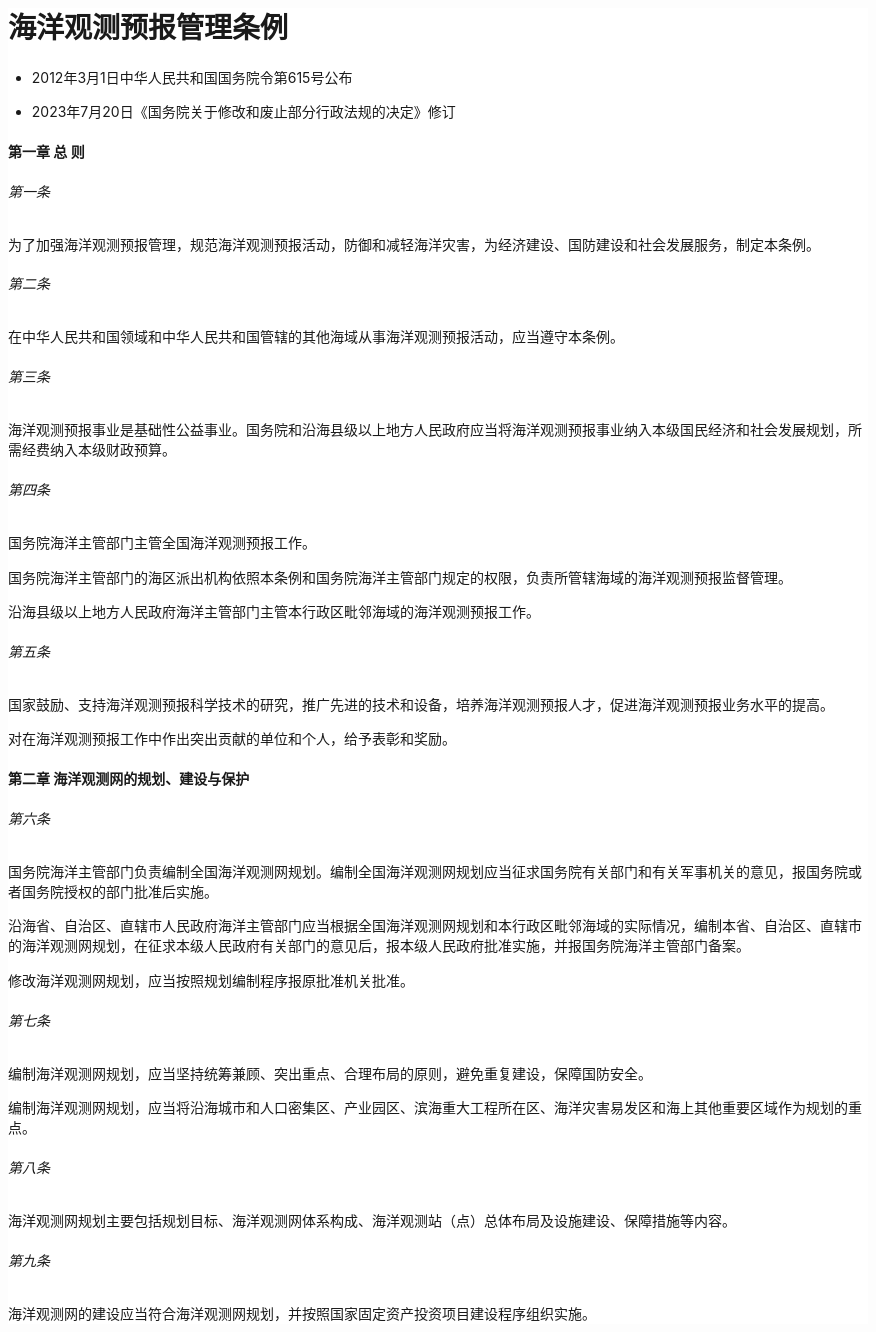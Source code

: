 # 海洋观测预报管理条例

- 2012年3月1日中华人民共和国国务院令第615号公布

- 2023年7月20日《国务院关于修改和废止部分行政法规的决定》修订



#### 第一章 总 则

###### 第一条

为了加强海洋观测预报管理，规范海洋观测预报活动，防御和减轻海洋灾害，为经济建设、国防建设和社会发展服务，制定本条例。

###### 第二条

在中华人民共和国领域和中华人民共和国管辖的其他海域从事海洋观测预报活动，应当遵守本条例。

###### 第三条

海洋观测预报事业是基础性公益事业。国务院和沿海县级以上地方人民政府应当将海洋观测预报事业纳入本级国民经济和社会发展规划，所需经费纳入本级财政预算。

###### 第四条

国务院海洋主管部门主管全国海洋观测预报工作。

国务院海洋主管部门的海区派出机构依照本条例和国务院海洋主管部门规定的权限，负责所管辖海域的海洋观测预报监督管理。

沿海县级以上地方人民政府海洋主管部门主管本行政区毗邻海域的海洋观测预报工作。

###### 第五条

国家鼓励、支持海洋观测预报科学技术的研究，推广先进的技术和设备，培养海洋观测预报人才，促进海洋观测预报业务水平的提高。

对在海洋观测预报工作中作出突出贡献的单位和个人，给予表彰和奖励。

#### 第二章 海洋观测网的规划、建设与保护

###### 第六条

国务院海洋主管部门负责编制全国海洋观测网规划。编制全国海洋观测网规划应当征求国务院有关部门和有关军事机关的意见，报国务院或者国务院授权的部门批准后实施。

沿海省、自治区、直辖市人民政府海洋主管部门应当根据全国海洋观测网规划和本行政区毗邻海域的实际情况，编制本省、自治区、直辖市的海洋观测网规划，在征求本级人民政府有关部门的意见后，报本级人民政府批准实施，并报国务院海洋主管部门备案。

修改海洋观测网规划，应当按照规划编制程序报原批准机关批准。

###### 第七条

编制海洋观测网规划，应当坚持统筹兼顾、突出重点、合理布局的原则，避免重复建设，保障国防安全。

编制海洋观测网规划，应当将沿海城市和人口密集区、产业园区、滨海重大工程所在区、海洋灾害易发区和海上其他重要区域作为规划的重点。

###### 第八条

海洋观测网规划主要包括规划目标、海洋观测网体系构成、海洋观测站（点）总体布局及设施建设、保障措施等内容。

###### 第九条

海洋观测网的建设应当符合海洋观测网规划，并按照国家固定资产投资项目建设程序组织实施。
